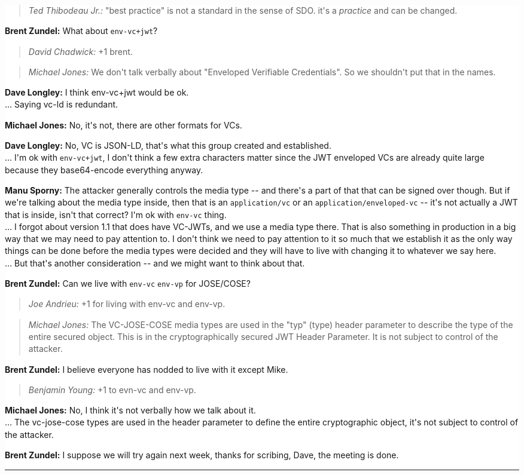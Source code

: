 > *Ted Thibodeau Jr.:* "best practice" is not a standard in the sense of SDO. it's a *practice* and can be changed.

**Brent Zundel:** What about `env-vc+jwt`?  

> *David Chadwick:* +1 brent.

> *Michael Jones:* We don't talk verbally about "Enveloped Verifiable Credentials". So we shouldn't put that in the names.

**Dave Longley:** I think env-vc+jwt would be ok.  
… Saying vc-ld is redundant.  

**Michael Jones:** No, it's not, there are other formats for VCs.  

**Dave Longley:** No, VC is JSON-LD, that's what this group created and established.  
… I'm ok with `env-vc+jwt`, I don't think a few extra characters matter since the JWT enveloped VCs are already quite large because they base64-encode everything anyway.  

**Manu Sporny:** The attacker generally controls the media type -- and there's a part of that that can be signed over though. But if we're talking about the media type inside, then that is an `application/vc` or an `application/enveloped-vc` -- it's not actually a JWT that is inside, isn't that correct? I'm ok with `env-vc` thing.  
… I forgot about version 1.1 that does have VC-JWTs, and we use a media type there. That is also something in production in a big way that we may need to pay attention to. I don't think we need to pay attention to it so much that we establish it as the only way things can be done before the media types were decided and they will have to live with changing it to whatever we say here.  
… But that's another consideration -- and we might want to think about that.  

**Brent Zundel:** Can we live with `env-vc` `env-vp` for JOSE/COSE? 

> *Joe Andrieu:* +1 for living with env-vc and env-vp.

> *Michael Jones:* The VC-JOSE-COSE media types are used in the "typ" (type) header parameter to describe the type of the entire secured object. This is in the cryptographically secured JWT Header Parameter. It is not subject to control of the attacker.

**Brent Zundel:** I believe everyone has nodded to live with it except Mike.  

> *Benjamin Young:* +1 to evn-vc and env-vp.

**Michael Jones:** No, I think it's not verbally how we talk about it.  
… The vc-jose-cose types are used in the header parameter to define the entire cryptographic object, it's not subject to control of the attacker.  

**Brent Zundel:** I suppose we will try again next week, thanks for scribing, Dave, the meeting is done.  

---
